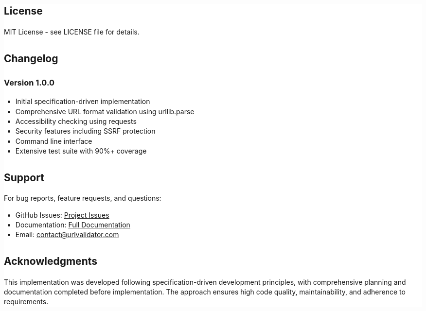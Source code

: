 ## License

MIT License - see LICENSE file for details.

## Changelog

### Version 1.0.0
- Initial specification-driven implementation
- Comprehensive URL format validation using urllib.parse
- Accessibility checking using requests
- Security features including SSRF protection
- Command line interface
- Extensive test suite with 90%+ coverage

## Support

For bug reports, feature requests, and questions:

- GitHub Issues: [Project Issues](https://github.com/urlvalidator/url-validator/issues)
- Documentation: [Full Documentation](https://url-validator.readthedocs.io/)
- Email: contact@urlvalidator.com

## Acknowledgments

This implementation was developed following specification-driven development principles, with comprehensive planning and documentation completed before implementation. The approach ensures high code quality, maintainability, and adherence to requirements.